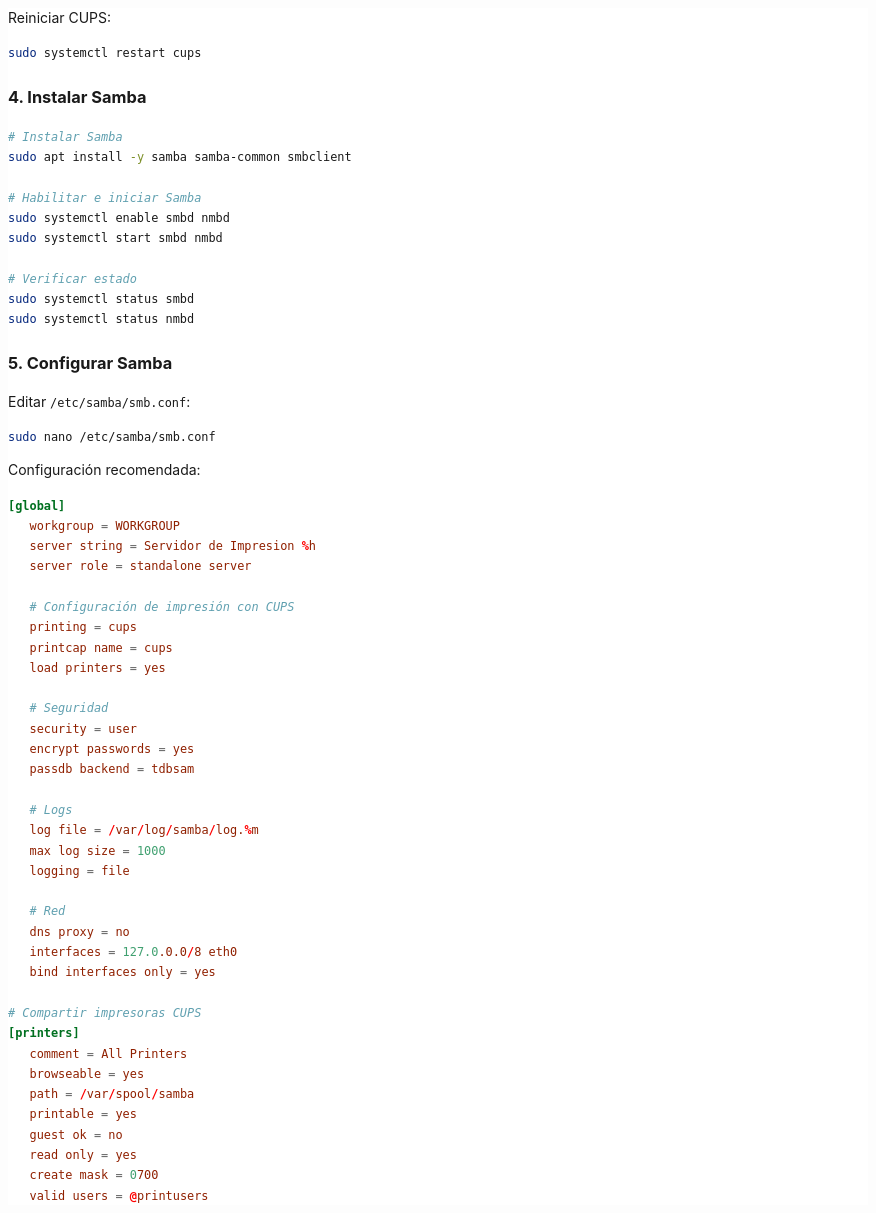 Reiniciar CUPS:

```bash
sudo systemctl restart cups
```

### 4. Instalar Samba

```bash
# Instalar Samba
sudo apt install -y samba samba-common smbclient

# Habilitar e iniciar Samba
sudo systemctl enable smbd nmbd
sudo systemctl start smbd nmbd

# Verificar estado
sudo systemctl status smbd
sudo systemctl status nmbd
```

### 5. Configurar Samba

Editar `/etc/samba/smb.conf`:

```bash
sudo nano /etc/samba/smb.conf
```

Configuración recomendada:

```conf
[global]
   workgroup = WORKGROUP
   server string = Servidor de Impresion %h
   server role = standalone server
   
   # Configuración de impresión con CUPS
   printing = cups
   printcap name = cups
   load printers = yes
   
   # Seguridad
   security = user
   encrypt passwords = yes
   passdb backend = tdbsam
   
   # Logs
   log file = /var/log/samba/log.%m
   max log size = 1000
   logging = file
   
   # Red
   dns proxy = no
   interfaces = 127.0.0.0/8 eth0
   bind interfaces only = yes

# Compartir impresoras CUPS
[printers]
   comment = All Printers
   browseable = yes
   path = /var/spool/samba
   printable = yes
   guest ok = no
   read only = yes
   create mask = 0700
   valid users = @printusers
```